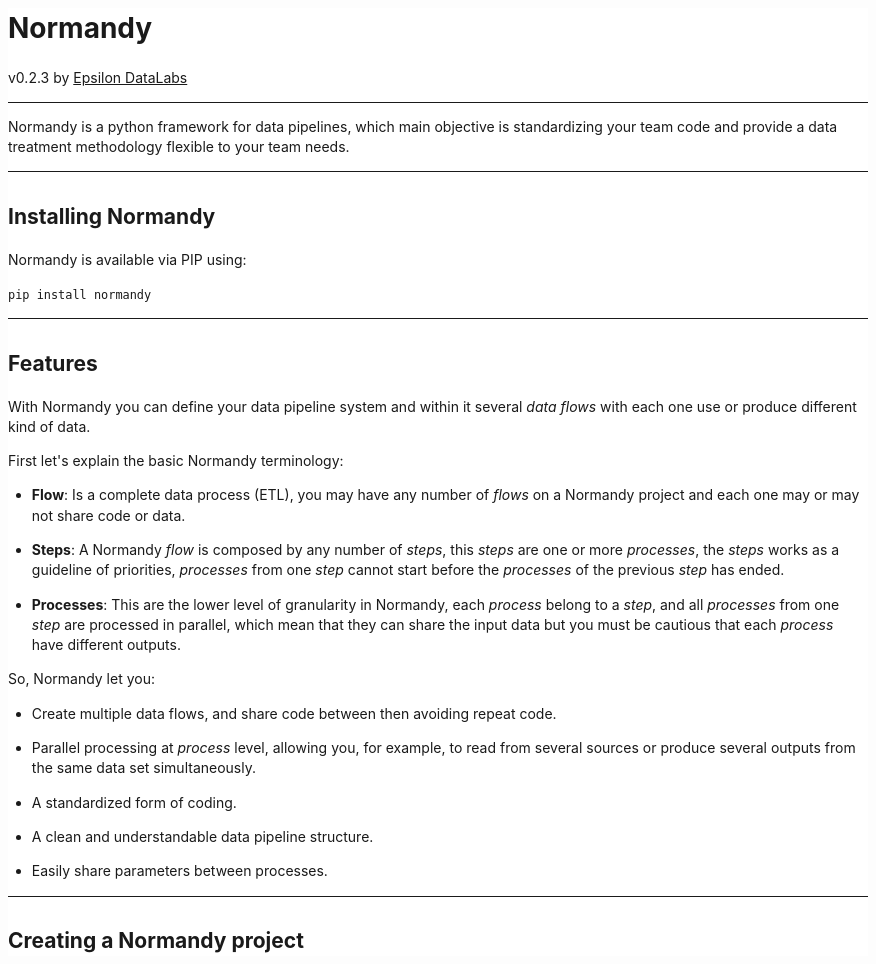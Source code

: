 # Normandy

v0.2.3
by [Epsilon DataLabs](https://echang1802.github.io/epsilon.github.io)

----------------------------------------------------------------

Normandy is a python framework for data pipelines, which main objective is standardizing your team code and provide a data treatment methodology flexible to your team needs.

----------------------------------------------------------------

## Installing Normandy

Normandy is available via PIP using:

```
pip install normandy
```

----------------------------------------------------------------

## Features

With Normandy you can define your data pipeline system and within it several _data flows_ with each one use or produce different kind of data.

First let's explain the basic Normandy terminology:

* **Flow**: Is a complete data process (ETL), you may have any number of _flows_ on a Normandy project and each one may or may not share code or data.

* **Steps**: A Normandy _flow_ is composed by any number of _steps_, this _steps_ are one or more _processes_, the _steps_ works as a guideline of priorities, _processes_ from one _step_ cannot start before the _processes_ of the previous _step_ has ended.

* **Processes**: This are the lower level of granularity in Normandy, each _process_ belong to a _step_, and all _processes_ from one _step_ are processed in parallel, which mean that they can share the input data but you must be cautious that each _process_ have different outputs.

So, Normandy let you:

* Create multiple data flows, and share code between then avoiding repeat code.

* Parallel processing at _process_ level, allowing you, for example, to read from several sources or produce several outputs from the same data set simultaneously.

* A standardized form of coding.

* A clean and understandable data pipeline structure.

* Easily share parameters between processes.

----------------------------------------------------------------

## Creating a Normandy project
